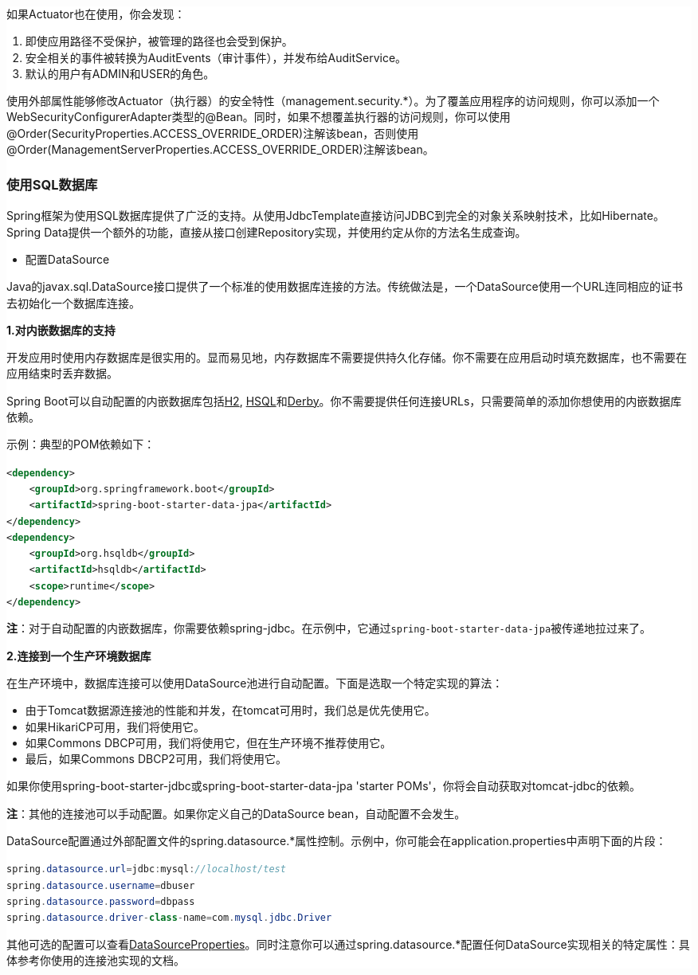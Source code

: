 如果Actuator也在使用，你会发现：

1. 即使应用路径不受保护，被管理的路径也会受到保护。
2. 安全相关的事件被转换为AuditEvents（审计事件），并发布给AuditService。
3. 默认的用户有ADMIN和USER的角色。

使用外部属性能够修改Actuator（执行器）的安全特性（management.security.*）。为了覆盖应用程序的访问规则，你可以添加一个WebSecurityConfigurerAdapter类型的@Bean。同时，如果不想覆盖执行器的访问规则，你可以使用@Order(SecurityProperties.ACCESS_OVERRIDE_ORDER)注解该bean，否则使用@Order(ManagementServerProperties.ACCESS_OVERRIDE_ORDER)注解该bean。

### 使用SQL数据库
Spring框架为使用SQL数据库提供了广泛的支持。从使用JdbcTemplate直接访问JDBC到完全的对象关系映射技术，比如Hibernate。Spring Data提供一个额外的功能，直接从接口创建Repository实现，并使用约定从你的方法名生成查询。

* 配置DataSource

Java的javax.sql.DataSource接口提供了一个标准的使用数据库连接的方法。传统做法是，一个DataSource使用一个URL连同相应的证书去初始化一个数据库连接。

**1.对内嵌数据库的支持**

开发应用时使用内存数据库是很实用的。显而易见地，内存数据库不需要提供持久化存储。你不需要在应用启动时填充数据库，也不需要在应用结束时丢弃数据。

Spring Boot可以自动配置的内嵌数据库包括[H2](http://www.h2database.com/), [HSQL](http://hsqldb.org/)和[Derby](http://db.apache.org/derby/)。你不需要提供任何连接URLs，只需要简单的添加你想使用的内嵌数据库依赖。

示例：典型的POM依赖如下：
```xml
<dependency>
    <groupId>org.springframework.boot</groupId>
    <artifactId>spring-boot-starter-data-jpa</artifactId>
</dependency>
<dependency>
    <groupId>org.hsqldb</groupId>
    <artifactId>hsqldb</artifactId>
    <scope>runtime</scope>
</dependency>
```
**注**：对于自动配置的内嵌数据库，你需要依赖spring-jdbc。在示例中，它通过`spring-boot-starter-data-jpa`被传递地拉过来了。

**2.连接到一个生产环境数据库**

在生产环境中，数据库连接可以使用DataSource池进行自动配置。下面是选取一个特定实现的算法：

- 由于Tomcat数据源连接池的性能和并发，在tomcat可用时，我们总是优先使用它。
- 如果HikariCP可用，我们将使用它。
- 如果Commons DBCP可用，我们将使用它，但在生产环境不推荐使用它。
- 最后，如果Commons DBCP2可用，我们将使用它。

如果你使用spring-boot-starter-jdbc或spring-boot-starter-data-jpa 'starter POMs'，你将会自动获取对tomcat-jdbc的依赖。

**注**：其他的连接池可以手动配置。如果你定义自己的DataSource bean，自动配置不会发生。

DataSource配置通过外部配置文件的spring.datasource.*属性控制。示例中，你可能会在application.properties中声明下面的片段：
```java
spring.datasource.url=jdbc:mysql://localhost/test
spring.datasource.username=dbuser
spring.datasource.password=dbpass
spring.datasource.driver-class-name=com.mysql.jdbc.Driver
```
其他可选的配置可以查看[DataSourceProperties](http://github.com/spring-projects/spring-boot/tree/master/spring-boot-autoconfigure/src/main/java/org/springframework/boot/autoconfigure/jdbc/DataSourceProperties.java)。同时注意你可以通过spring.datasource.*配置任何DataSource实现相关的特定属性：具体参考你使用的连接池实现的文档。
